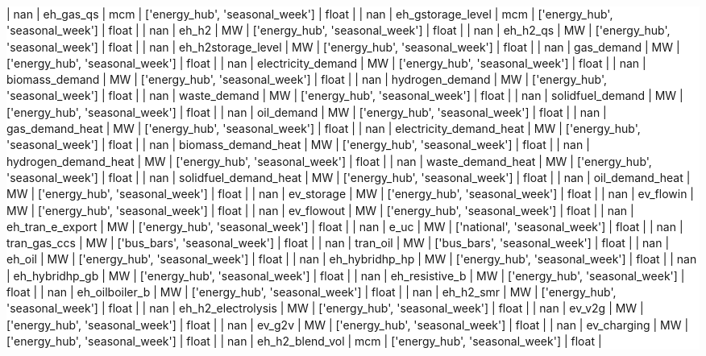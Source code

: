 | nan                                               | eh_gas_qs                       | mcm     | ['energy_hub', 'seasonal_week'] | float   |
| nan                                               | eh_gstorage_level               | mcm     | ['energy_hub', 'seasonal_week'] | float   |
| nan                                               | eh_h2                           | MW      | ['energy_hub', 'seasonal_week'] | float   |
| nan                                               | eh_h2_qs                        | MW      | ['energy_hub', 'seasonal_week'] | float   |
| nan                                               | eh_h2storage_level              | MW      | ['energy_hub', 'seasonal_week'] | float   |
| nan                                               | gas_demand                      | MW      | ['energy_hub', 'seasonal_week'] | float   |
| nan                                               | electricity_demand              | MW      | ['energy_hub', 'seasonal_week'] | float   |
| nan                                               | biomass_demand                  | MW      | ['energy_hub', 'seasonal_week'] | float   |
| nan                                               | hydrogen_demand                 | MW      | ['energy_hub', 'seasonal_week'] | float   |
| nan                                               | waste_demand                    | MW      | ['energy_hub', 'seasonal_week'] | float   |
| nan                                               | solidfuel_demand                | MW      | ['energy_hub', 'seasonal_week'] | float   |
| nan                                               | oil_demand                      | MW      | ['energy_hub', 'seasonal_week'] | float   |
| nan                                               | gas_demand_heat                 | MW      | ['energy_hub', 'seasonal_week'] | float   |
| nan                                               | electricity_demand_heat         | MW      | ['energy_hub', 'seasonal_week'] | float   |
| nan                                               | biomass_demand_heat             | MW      | ['energy_hub', 'seasonal_week'] | float   |
| nan                                               | hydrogen_demand_heat            | MW      | ['energy_hub', 'seasonal_week'] | float   |
| nan                                               | waste_demand_heat               | MW      | ['energy_hub', 'seasonal_week'] | float   |
| nan                                               | solidfuel_demand_heat           | MW      | ['energy_hub', 'seasonal_week'] | float   |
| nan                                               | oil_demand_heat                 | MW      | ['energy_hub', 'seasonal_week'] | float   |
| nan                                               | ev_storage                      | MW      | ['energy_hub', 'seasonal_week'] | float   |
| nan                                               | ev_flowin                       | MW      | ['energy_hub', 'seasonal_week'] | float   |
| nan                                               | ev_flowout                      | MW      | ['energy_hub', 'seasonal_week'] | float   |
| nan                                               | eh_tran_e_export                | MW      | ['energy_hub', 'seasonal_week'] | float   |
| nan                                               | e_uc                            | MW      | ['national', 'seasonal_week']   | float   |
| nan                                               | tran_gas_ccs                    | MW      | ['bus_bars', 'seasonal_week']   | float   |
| nan                                               | tran_oil                        | MW      | ['bus_bars', 'seasonal_week']   | float   |
| nan                                               | eh_oil                          | MW      | ['energy_hub', 'seasonal_week'] | float   |
| nan                                               | eh_hybridhp_hp                  | MW      | ['energy_hub', 'seasonal_week'] | float   |
| nan                                               | eh_hybridhp_gb                  | MW      | ['energy_hub', 'seasonal_week'] | float   |
| nan                                               | eh_resistive_b                  | MW      | ['energy_hub', 'seasonal_week'] | float   |
| nan                                               | eh_oilboiler_b                  | MW      | ['energy_hub', 'seasonal_week'] | float   |
| nan                                               | eh_h2_smr                       | MW      | ['energy_hub', 'seasonal_week'] | float   |
| nan                                               | eh_h2_electrolysis              | MW      | ['energy_hub', 'seasonal_week'] | float   |
| nan                                               | ev_v2g                          | MW      | ['energy_hub', 'seasonal_week'] | float   |
| nan                                               | ev_g2v                          | MW      | ['energy_hub', 'seasonal_week'] | float   |
| nan                                               | ev_charging                     | MW      | ['energy_hub', 'seasonal_week'] | float   |
| nan                                               | eh_h2_blend_vol                 | mcm     | ['energy_hub', 'seasonal_week'] | float   |